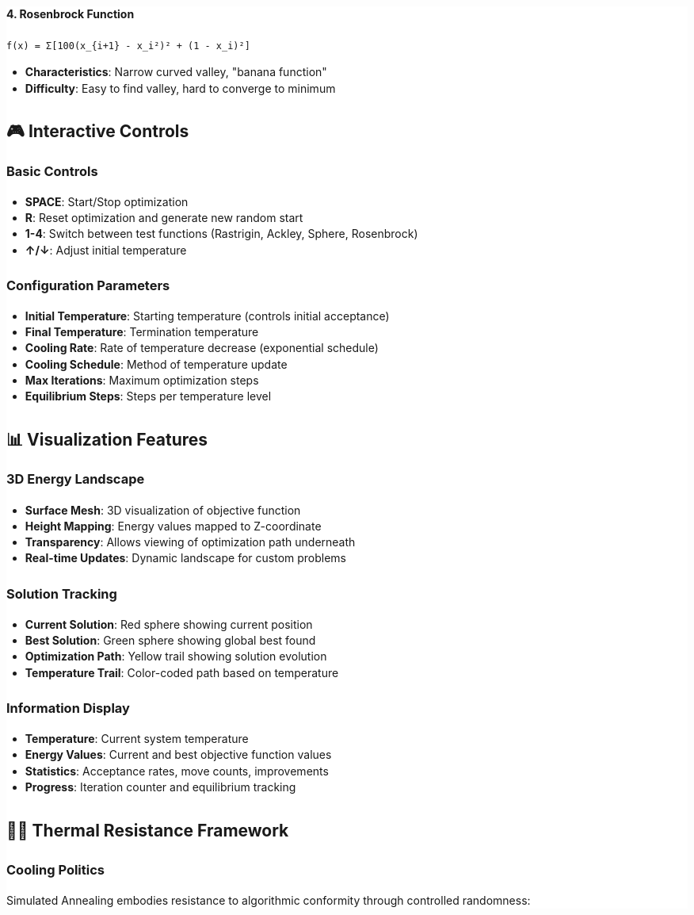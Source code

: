 #### 4. Rosenbrock Function
```
f(x) = Σ[100(x_{i+1} - x_i²)² + (1 - x_i)²]
```
- **Characteristics**: Narrow curved valley, "banana function"
- **Difficulty**: Easy to find valley, hard to converge to minimum

## 🎮 Interactive Controls

### Basic Controls
- **SPACE**: Start/Stop optimization
- **R**: Reset optimization and generate new random start
- **1-4**: Switch between test functions (Rastrigin, Ackley, Sphere, Rosenbrock)
- **↑/↓**: Adjust initial temperature

### Configuration Parameters
- **Initial Temperature**: Starting temperature (controls initial acceptance)
- **Final Temperature**: Termination temperature
- **Cooling Rate**: Rate of temperature decrease (exponential schedule)
- **Cooling Schedule**: Method of temperature update
- **Max Iterations**: Maximum optimization steps
- **Equilibrium Steps**: Steps per temperature level

## 📊 Visualization Features

### 3D Energy Landscape
- **Surface Mesh**: 3D visualization of objective function
- **Height Mapping**: Energy values mapped to Z-coordinate
- **Transparency**: Allows viewing of optimization path underneath
- **Real-time Updates**: Dynamic landscape for custom problems

### Solution Tracking
- **Current Solution**: Red sphere showing current position
- **Best Solution**: Green sphere showing global best found
- **Optimization Path**: Yellow trail showing solution evolution
- **Temperature Trail**: Color-coded path based on temperature

### Information Display
- **Temperature**: Current system temperature
- **Energy Values**: Current and best objective function values
- **Statistics**: Acceptance rates, move counts, improvements
- **Progress**: Iteration counter and equilibrium tracking

## 🏳️‍🌈 Thermal Resistance Framework

### Cooling Politics
Simulated Annealing embodies resistance to algorithmic conformity through controlled randomness:
